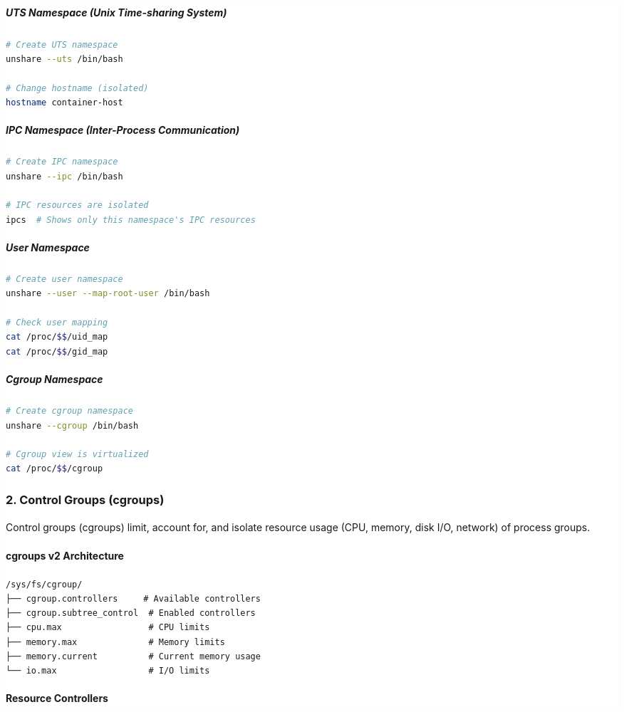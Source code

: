 ##### UTS Namespace (Unix Time-sharing System)
```bash
# Create UTS namespace
unshare --uts /bin/bash

# Change hostname (isolated)
hostname container-host
```

##### IPC Namespace (Inter-Process Communication)
```bash
# Create IPC namespace
unshare --ipc /bin/bash

# IPC resources are isolated
ipcs  # Shows only this namespace's IPC resources
```

##### User Namespace
```bash
# Create user namespace
unshare --user --map-root-user /bin/bash

# Check user mapping
cat /proc/$$/uid_map
cat /proc/$$/gid_map
```

##### Cgroup Namespace
```bash
# Create cgroup namespace
unshare --cgroup /bin/bash

# Cgroup view is virtualized
cat /proc/$$/cgroup
```

### 2. Control Groups (cgroups)

Control groups (cgroups) limit, account for, and isolate resource usage (CPU, memory, disk I/O, network) of process groups.

#### cgroups v2 Architecture
```
/sys/fs/cgroup/
├── cgroup.controllers     # Available controllers
├── cgroup.subtree_control  # Enabled controllers
├── cpu.max                 # CPU limits
├── memory.max              # Memory limits
├── memory.current          # Current memory usage
└── io.max                  # I/O limits
```

#### Resource Controllers
